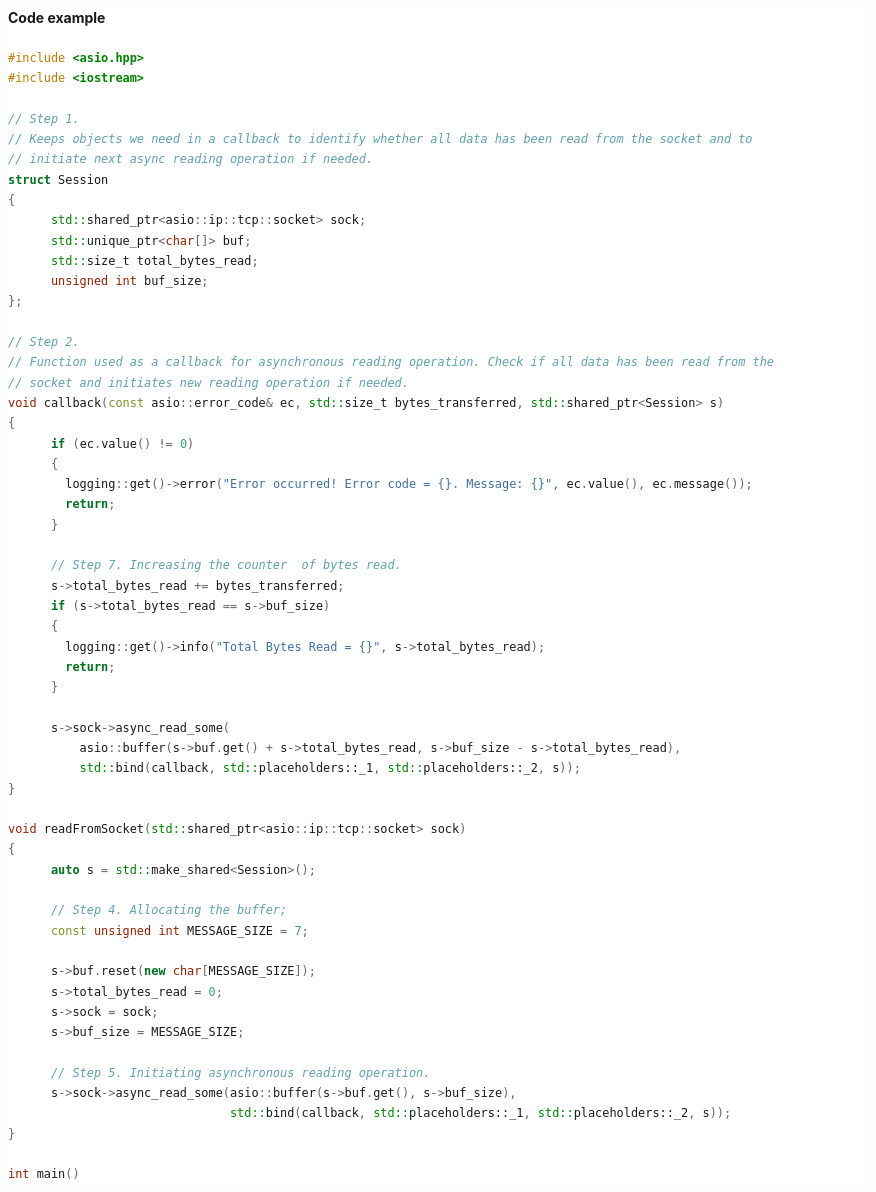 <h4> Code example </h4>

```c++
#include <asio.hpp>
#include <iostream>

// Step 1.
// Keeps objects we need in a callback to identify whether all data has been read from the socket and to
// initiate next async reading operation if needed.
struct Session 
{
      std::shared_ptr<asio::ip::tcp::socket> sock;
      std::unique_ptr<char[]> buf;
      std::size_t total_bytes_read;
      unsigned int buf_size;
};

// Step 2.
// Function used as a callback for asynchronous reading operation. Check if all data has been read from the
// socket and initiates new reading operation if needed.
void callback(const asio::error_code& ec, std::size_t bytes_transferred, std::shared_ptr<Session> s) 
{
      if (ec.value() != 0) 
      {
        logging::get()->error("Error occurred! Error code = {}. Message: {}", ec.value(), ec.message());
        return;
      }

      // Step 7. Increasing the counter  of bytes read.
      s->total_bytes_read += bytes_transferred;
      if (s->total_bytes_read == s->buf_size) 
      {
        logging::get()->info("Total Bytes Read = {}", s->total_bytes_read);
        return;
      }

      s->sock->async_read_some(
          asio::buffer(s->buf.get() + s->total_bytes_read, s->buf_size - s->total_bytes_read),
          std::bind(callback, std::placeholders::_1, std::placeholders::_2, s));
}

void readFromSocket(std::shared_ptr<asio::ip::tcp::socket> sock) 
{
      auto s = std::make_shared<Session>();

      // Step 4. Allocating the buffer;
      const unsigned int MESSAGE_SIZE = 7;

      s->buf.reset(new char[MESSAGE_SIZE]);
      s->total_bytes_read = 0;
      s->sock = sock;
      s->buf_size = MESSAGE_SIZE;

      // Step 5. Initiating asynchronous reading operation.
      s->sock->async_read_some(asio::buffer(s->buf.get(), s->buf_size),
                               std::bind(callback, std::placeholders::_1, std::placeholders::_2, s));
}

int main() 
```